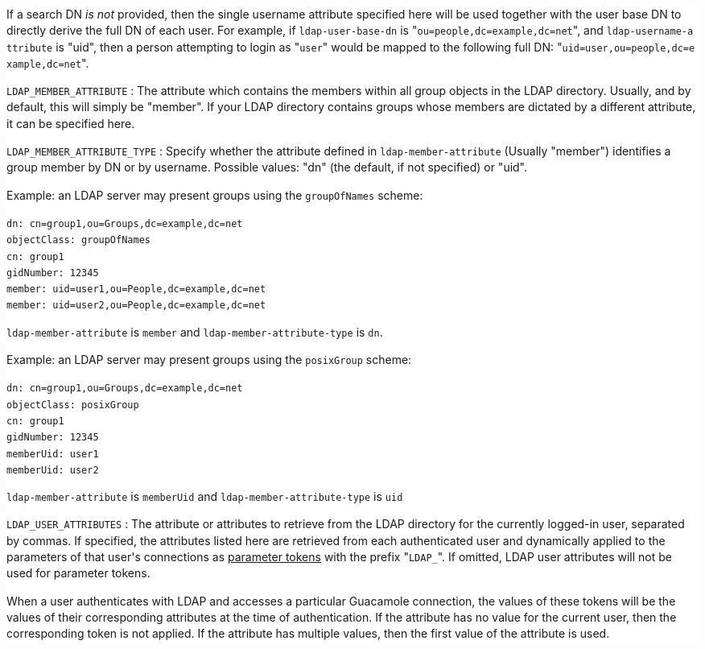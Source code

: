   If a search DN *is not* provided, then the single username attribute
  specified here will be used together with the user base DN to directly derive
  the full DN of each user. For example, if `ldap-user-base-dn` is
  "`ou=people,dc=example,dc=net`", and `ldap-username-attribute` is "uid", then
  a person attempting to login as "`user`" would be mapped to the following
  full DN: "`uid=user,ou=people,dc=example,dc=net`".

`LDAP_MEMBER_ATTRIBUTE`
: The attribute which contains the members within all group objects in the LDAP
  directory. Usually, and by default, this will simply be "member". If your
  LDAP directory contains groups whose members are dictated by a different
  attribute, it can be specified here.

`LDAP_MEMBER_ATTRIBUTE_TYPE`
: Specify whether the attribute defined in `ldap-member-attribute` (Usually
  "member") identifies a group member by DN or by username.  Possible values:
  "dn" (the default, if not specified) or "uid".
  
  Example: an LDAP server may present groups using the `groupOfNames`
  scheme:
  
  ```
  dn: cn=group1,ou=Groups,dc=example,dc=net
  objectClass: groupOfNames
  cn: group1
  gidNumber: 12345
  member: uid=user1,ou=People,dc=example,dc=net
  member: uid=user2,ou=People,dc=example,dc=net
  ```
  
  `ldap-member-attribute` is `member` and `ldap-member-attribute-type` is `dn`.
  
  Example: an LDAP server may present groups using the `posixGroup`
  scheme:
  
  ```
  dn: cn=group1,ou=Groups,dc=example,dc=net
  objectClass: posixGroup
  cn: group1
  gidNumber: 12345
  memberUid: user1
  memberUid: user2
  ```
  
  `ldap-member-attribute` is `memberUid` and `ldap-member-attribute-type` is
  `uid`

`LDAP_USER_ATTRIBUTES`
: The attribute or attributes to retrieve from the LDAP directory for the
  currently logged-in user, separated by commas. If specified, the attributes
  listed here are retrieved from each authenticated user and dynamically
  applied to the parameters of that user's connections as [parameter
  tokens](parameter-tokens) with the prefix "`LDAP_`". If omitted, LDAP user
  attributes will not be used for parameter tokens.
  
  When a user authenticates with LDAP and accesses a particular Guacamole
  connection, the values of these tokens will be the values of their
  corresponding attributes at the time of authentication. If the attribute has
  no value for the current user, then the corresponding token is not applied.
  If the attribute has multiple values, then the first value of the attribute
  is used.
  